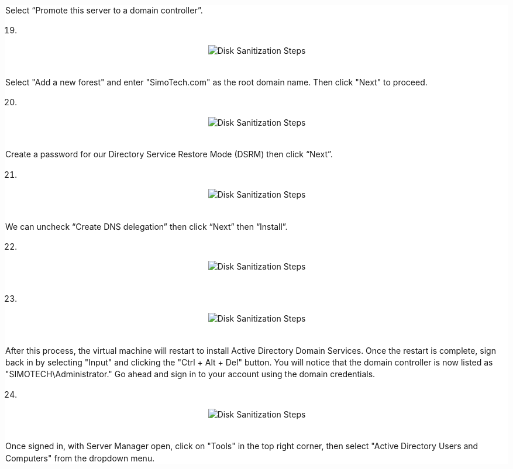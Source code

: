 Select “Promote this server to a domain controller”.

19.
<p align="center">
<img src="https://i.imgur.com/gidEDIi.png" height="80%" width="80%" alt="Disk Sanitization Steps"/>
<br />
<br />

Select "Add a new forest" and enter "SimoTech.com" as the root domain name. Then click "Next" to proceed.

20.
<p align="center">
<img src="https://i.imgur.com/csM8jvS.png" height="80%" width="80%" alt="Disk Sanitization Steps"/>
<br />
<br />

Create a password for our Directory Service Restore Mode (DSRM) then click “Next”. 

21.
<p align="center">
<img src="https://i.imgur.com/GTMq1Un.png" height="80%" width="80%" alt="Disk Sanitization Steps"/>
<br />
<br />

We can uncheck “Create DNS delegation” then click “Next” then “Install”.

22.
<p align="center">
<img src="https://i.imgur.com/bs33zRO.png" height="80%" width="80%" alt="Disk Sanitization Steps"/>
<br />
<br />



23.
<p align="center">
<img src="https://i.imgur.com/CzE1uT1.png" height="80%" width="80%" alt="Disk Sanitization Steps"/>
<br />
<br />

After this process, the virtual machine will restart to install Active Directory Domain Services. Once the restart is complete, sign back in by selecting "Input" and clicking the "Ctrl + Alt + Del" button. You will notice that the domain controller is now listed as "SIMOTECH\Administrator." Go ahead and sign in to your account using the domain credentials.

24.
<p align="center">
<img src="https://i.imgur.com/89Pj0lt.png" height="80%" width="80%" alt="Disk Sanitization Steps"/>
<br />
<br />

Once signed in, with Server Manager open, click on "Tools" in the top right corner, then select "Active Directory Users and Computers" from the dropdown menu.
